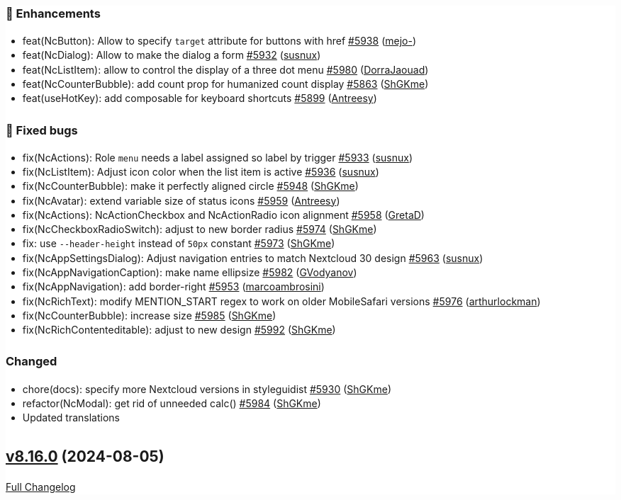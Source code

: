### 🚀 Enhancements
* feat(NcButton): Allow to specify `target` attribute for buttons with href [\#5938](https://github.com/nextcloud-libraries/nextcloud-vue/pull/5938) \([mejo-](https://github.com/mejo-)\)
* feat(NcDialog): Allow to make the dialog a form [\#5932](https://github.com/nextcloud-libraries/nextcloud-vue/pull/5932) \([susnux](https://github.com/susnux)\)
* feat(NcListItem): allow to control the display of a three dot menu [\#5980](https://github.com/nextcloud-libraries/nextcloud-vue/pull/5980) \([DorraJaouad](https://github.com/DorraJaouad)\)
* feat(NcCounterBubble): add count prop for humanized count display [\#5863](https://github.com/nextcloud-libraries/nextcloud-vue/pull/5863) \([ShGKme](https://github.com/ShGKme)\)
* feat(useHotKey): add composable for keyboard shortcuts [\#5899](https://github.com/nextcloud-libraries/nextcloud-vue/pull/5899) \([Antreesy](https://github.com/Antreesy)\)

### 🐛 Fixed bugs
* fix(NcActions): Role `menu` needs a label assigned so label by trigger [\#5933](https://github.com/nextcloud-libraries/nextcloud-vue/pull/5933) \([susnux](https://github.com/susnux)\)
* fix(NcListItem): Adjust icon color when the list item is active [\#5936](https://github.com/nextcloud-libraries/nextcloud-vue/pull/5936) \([susnux](https://github.com/susnux)\)
* fix(NcCounterBubble): make it perfectly aligned circle [\#5948](https://github.com/nextcloud-libraries/nextcloud-vue/pull/5948) \([ShGKme](https://github.com/ShGKme)\)
* fix(NcAvatar): extend variable size of status icons [\#5959](https://github.com/nextcloud-libraries/nextcloud-vue/pull/5959) \([Antreesy](https://github.com/Antreesy)\)
* fix(NcActions): NcActionCheckbox and NcActionRadio icon alignment [\#5958](https://github.com/nextcloud-libraries/nextcloud-vue/pull/5958) \([GretaD](https://github.com/GretaD)\)
* fix(NcCheckboxRadioSwitch): adjust to new border radius [\#5974](https://github.com/nextcloud-libraries/nextcloud-vue/pull/5974) \([ShGKme](https://github.com/ShGKme)\)
* fix: use `--header-height` instead of `50px` constant [\#5973](https://github.com/nextcloud-libraries/nextcloud-vue/pull/5973) \([ShGKme](https://github.com/ShGKme)\)
* fix(NcAppSettingsDialog): Adjust navigation entries to match Nextcloud 30 design [\#5963](https://github.com/nextcloud-libraries/nextcloud-vue/pull/5963) \([susnux](https://github.com/susnux)\)
* fix(NcAppNavigationCaption): make name ellipsize [\#5982](https://github.com/nextcloud-libraries/nextcloud-vue/pull/5982) \([GVodyanov](https://github.com/GVodyanov)\)
* fix(NcAppNavigation): add border-right [\#5953](https://github.com/nextcloud-libraries/nextcloud-vue/pull/5953) \([marcoambrosini](https://github.com/marcoambrosini)\)
* fix(NcRichText): modify MENTION_START regex to work on older MobileSafari versions [\#5976](https://github.com/nextcloud-libraries/nextcloud-vue/pull/5976) \([arthurlockman](https://github.com/arthurlockman)\)
* fix(NcCounterBubble): increase size [\#5985](https://github.com/nextcloud-libraries/nextcloud-vue/pull/5985) \([ShGKme](https://github.com/ShGKme)\)
* fix(NcRichContenteditable): adjust to new design [\#5992](https://github.com/nextcloud-libraries/nextcloud-vue/pull/5992) \([ShGKme](https://github.com/ShGKme)\)

### Changed
* chore(docs): specify more Nextcloud versions in styleguidist [\#5930](https://github.com/nextcloud-libraries/nextcloud-vue/pull/5930) \([ShGKme](https://github.com/ShGKme)\)
* refactor(NcModal): get rid of unneeded calc() [\#5984](https://github.com/nextcloud-libraries/nextcloud-vue/pull/5984) \([ShGKme](https://github.com/ShGKme)\)
* Updated translations

## [v8.16.0](https://github.com/nextcloud-libraries/nextcloud-vue/tree/v8.16.0) (2024-08-05)
[Full Changelog](https://github.com/nextcloud-libraries/nextcloud-vue/compare/v8.15.1...v8.16.0)
